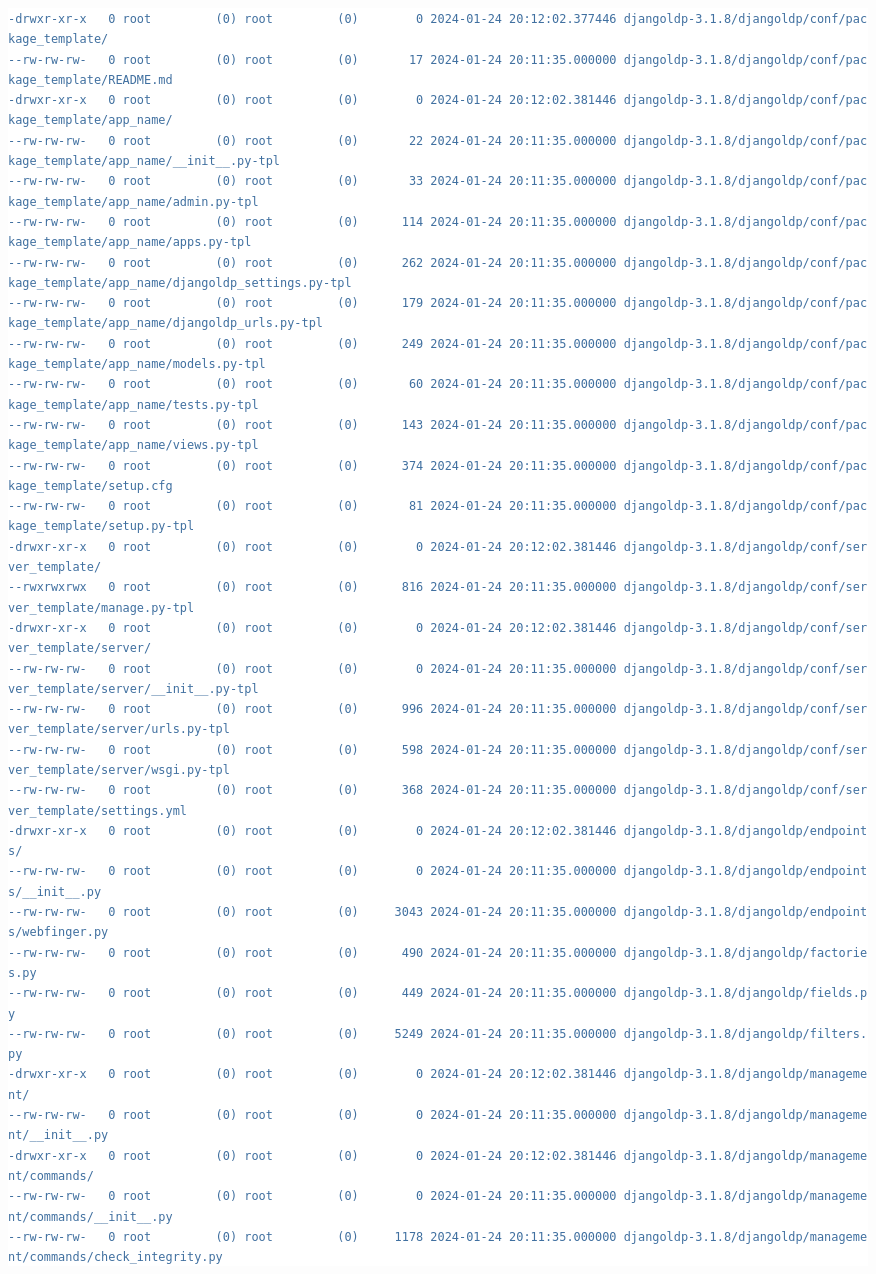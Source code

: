 ```diff
-drwxr-xr-x   0 root         (0) root         (0)        0 2024-01-24 20:12:02.377446 djangoldp-3.1.8/djangoldp/conf/package_template/
--rw-rw-rw-   0 root         (0) root         (0)       17 2024-01-24 20:11:35.000000 djangoldp-3.1.8/djangoldp/conf/package_template/README.md
-drwxr-xr-x   0 root         (0) root         (0)        0 2024-01-24 20:12:02.381446 djangoldp-3.1.8/djangoldp/conf/package_template/app_name/
--rw-rw-rw-   0 root         (0) root         (0)       22 2024-01-24 20:11:35.000000 djangoldp-3.1.8/djangoldp/conf/package_template/app_name/__init__.py-tpl
--rw-rw-rw-   0 root         (0) root         (0)       33 2024-01-24 20:11:35.000000 djangoldp-3.1.8/djangoldp/conf/package_template/app_name/admin.py-tpl
--rw-rw-rw-   0 root         (0) root         (0)      114 2024-01-24 20:11:35.000000 djangoldp-3.1.8/djangoldp/conf/package_template/app_name/apps.py-tpl
--rw-rw-rw-   0 root         (0) root         (0)      262 2024-01-24 20:11:35.000000 djangoldp-3.1.8/djangoldp/conf/package_template/app_name/djangoldp_settings.py-tpl
--rw-rw-rw-   0 root         (0) root         (0)      179 2024-01-24 20:11:35.000000 djangoldp-3.1.8/djangoldp/conf/package_template/app_name/djangoldp_urls.py-tpl
--rw-rw-rw-   0 root         (0) root         (0)      249 2024-01-24 20:11:35.000000 djangoldp-3.1.8/djangoldp/conf/package_template/app_name/models.py-tpl
--rw-rw-rw-   0 root         (0) root         (0)       60 2024-01-24 20:11:35.000000 djangoldp-3.1.8/djangoldp/conf/package_template/app_name/tests.py-tpl
--rw-rw-rw-   0 root         (0) root         (0)      143 2024-01-24 20:11:35.000000 djangoldp-3.1.8/djangoldp/conf/package_template/app_name/views.py-tpl
--rw-rw-rw-   0 root         (0) root         (0)      374 2024-01-24 20:11:35.000000 djangoldp-3.1.8/djangoldp/conf/package_template/setup.cfg
--rw-rw-rw-   0 root         (0) root         (0)       81 2024-01-24 20:11:35.000000 djangoldp-3.1.8/djangoldp/conf/package_template/setup.py-tpl
-drwxr-xr-x   0 root         (0) root         (0)        0 2024-01-24 20:12:02.381446 djangoldp-3.1.8/djangoldp/conf/server_template/
--rwxrwxrwx   0 root         (0) root         (0)      816 2024-01-24 20:11:35.000000 djangoldp-3.1.8/djangoldp/conf/server_template/manage.py-tpl
-drwxr-xr-x   0 root         (0) root         (0)        0 2024-01-24 20:12:02.381446 djangoldp-3.1.8/djangoldp/conf/server_template/server/
--rw-rw-rw-   0 root         (0) root         (0)        0 2024-01-24 20:11:35.000000 djangoldp-3.1.8/djangoldp/conf/server_template/server/__init__.py-tpl
--rw-rw-rw-   0 root         (0) root         (0)      996 2024-01-24 20:11:35.000000 djangoldp-3.1.8/djangoldp/conf/server_template/server/urls.py-tpl
--rw-rw-rw-   0 root         (0) root         (0)      598 2024-01-24 20:11:35.000000 djangoldp-3.1.8/djangoldp/conf/server_template/server/wsgi.py-tpl
--rw-rw-rw-   0 root         (0) root         (0)      368 2024-01-24 20:11:35.000000 djangoldp-3.1.8/djangoldp/conf/server_template/settings.yml
-drwxr-xr-x   0 root         (0) root         (0)        0 2024-01-24 20:12:02.381446 djangoldp-3.1.8/djangoldp/endpoints/
--rw-rw-rw-   0 root         (0) root         (0)        0 2024-01-24 20:11:35.000000 djangoldp-3.1.8/djangoldp/endpoints/__init__.py
--rw-rw-rw-   0 root         (0) root         (0)     3043 2024-01-24 20:11:35.000000 djangoldp-3.1.8/djangoldp/endpoints/webfinger.py
--rw-rw-rw-   0 root         (0) root         (0)      490 2024-01-24 20:11:35.000000 djangoldp-3.1.8/djangoldp/factories.py
--rw-rw-rw-   0 root         (0) root         (0)      449 2024-01-24 20:11:35.000000 djangoldp-3.1.8/djangoldp/fields.py
--rw-rw-rw-   0 root         (0) root         (0)     5249 2024-01-24 20:11:35.000000 djangoldp-3.1.8/djangoldp/filters.py
-drwxr-xr-x   0 root         (0) root         (0)        0 2024-01-24 20:12:02.381446 djangoldp-3.1.8/djangoldp/management/
--rw-rw-rw-   0 root         (0) root         (0)        0 2024-01-24 20:11:35.000000 djangoldp-3.1.8/djangoldp/management/__init__.py
-drwxr-xr-x   0 root         (0) root         (0)        0 2024-01-24 20:12:02.381446 djangoldp-3.1.8/djangoldp/management/commands/
--rw-rw-rw-   0 root         (0) root         (0)        0 2024-01-24 20:11:35.000000 djangoldp-3.1.8/djangoldp/management/commands/__init__.py
--rw-rw-rw-   0 root         (0) root         (0)     1178 2024-01-24 20:11:35.000000 djangoldp-3.1.8/djangoldp/management/commands/check_integrity.py
```